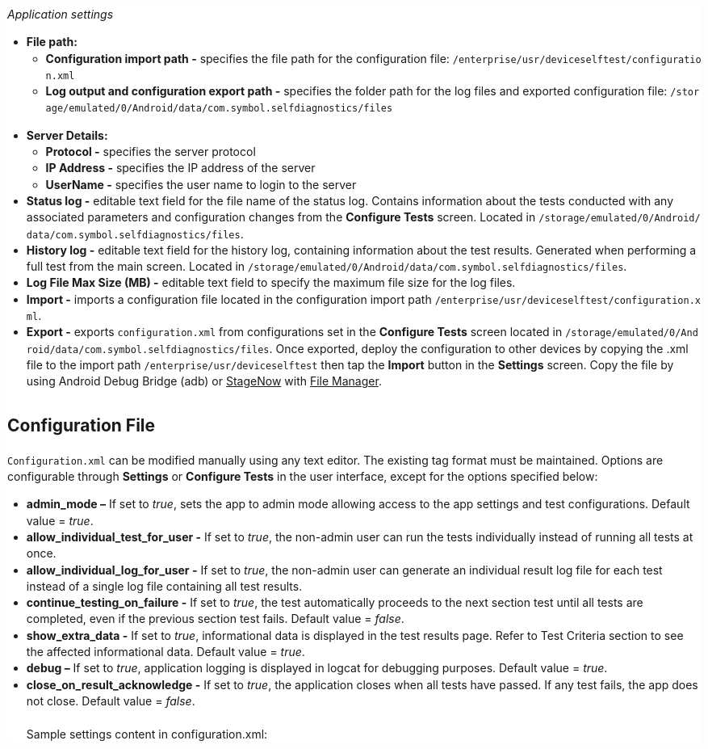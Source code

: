 _Application settings_
<br />

* **File path:** 
    * **Configuration import path -** specifies the file path for the configuration file: `/enterprise/usr/deviceselftest/configuration.xml` 
    * **Log output and configuration export path -** specifies the folder path for the log files and exported configuration file: `/storage/emulated/0/Android/data/com.symbol.selfdiagnostics/files`
- **Server Details:** 
    - **Protocol -** specifies the server protocol 
    - **IP Address -** specifies the IP address of the server 
    - **UserName -** specifies the user name to login to the server
- **Status log -** editable text field for the file name of the status log. Contains information about the tests conducted with any associated parameters and configuration changes from the **Configure Tests** screen. Located in `/storage/emulated/0/Android/data/com.symbol.selfdiagnostics/files`.
- **History log -** editable text field for the history log, containing information about the test results. Generated when performing a full test from the main screen. Located in `/storage/emulated/0/Android/data/com.symbol.selfdiagnostics/files`.
- **Log File Max Size (MB) -** editable text field to specify the maximum file size for the log files.
- **Import -** imports a configuration file located in the configuration import path `/enterprise/usr/deviceselftest/configuration.xml`.
- **Export -** exports `configuration.xml` from configurations set in the **Configure Tests** screen located in `/storage/emulated/0/Android/data/com.symbol.selfdiagnostics/files`. Once exported, deploy the configuration to other devices by copying the .xml file to the import path `/enterprise/usr/deviceselftest` then tap the **Import** button in the **Settings** screen. Copy the file by using Android Debug Bridge (adb) or [StageNow](/stagenow) with [File Manager](/mx/filemgr).

## 

## Configuration File

`Configuration.xml` can be modified manually using any text editor. The existing tag format must be maintained. Options are configurable through **Settings** or **Configure Tests** in the user interface, except for the options specified below:

- **admin_mode –** If set to _true_, sets the app to admin mode allowing access to the app settings and test configurations. Default value = _true_.
- **allow_individual_test_for_user -** If set to _true_, the non-admin user can run the tests individually instead of running all tests at once.
- **allow_individual_log_for_user -** If set to _true_, the non-admin user can generate an individual result log file for each test instead of a single log file containing all test results.
- **continue_testing_on_failure -** If set to _true_, the test automatically proceeds to the next section test until all tests are completed, even if the previous section test fails. Default value = _false_.
- **show_extra_data -** If set to _true_, informational data is displayed in the test results page. Refer to Test Criteria section to see the affected informational data. Default value = _true_.
- **debug –** If set to _true_, application logging is displayed in logcat for debugging purposes. Default value = _true_.
- **close_on_result_acknowledge -** If set to _true_, the application closes when all tests have passed. If any test fails, the app does not close. Default value = _false_.
<br><br>
Sample settings content in configuration.xml:
